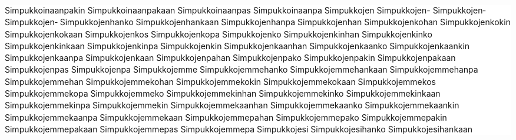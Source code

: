 Simpukkoinaanpakin
Simpukkoinaanpakaan
Simpukkoinaanpas
Simpukkoinaanpa
Simpukkojen
Simpukkojen-
Simpukkojen‐
Simpukkojen‑
Simpukkojenhanko
Simpukkojenhankaan
Simpukkojenhanpa
Simpukkojenhan
Simpukkojenkohan
Simpukkojenkokin
Simpukkojenkokaan
Simpukkojenkos
Simpukkojenkopa
Simpukkojenko
Simpukkojenkinhan
Simpukkojenkinko
Simpukkojenkinkaan
Simpukkojenkinpa
Simpukkojenkin
Simpukkojenkaanhan
Simpukkojenkaanko
Simpukkojenkaankin
Simpukkojenkaanpa
Simpukkojenkaan
Simpukkojenpahan
Simpukkojenpako
Simpukkojenpakin
Simpukkojenpakaan
Simpukkojenpas
Simpukkojenpa
Simpukkojemme
Simpukkojemmehanko
Simpukkojemmehankaan
Simpukkojemmehanpa
Simpukkojemmehan
Simpukkojemmekohan
Simpukkojemmekokin
Simpukkojemmekokaan
Simpukkojemmekos
Simpukkojemmekopa
Simpukkojemmeko
Simpukkojemmekinhan
Simpukkojemmekinko
Simpukkojemmekinkaan
Simpukkojemmekinpa
Simpukkojemmekin
Simpukkojemmekaanhan
Simpukkojemmekaanko
Simpukkojemmekaankin
Simpukkojemmekaanpa
Simpukkojemmekaan
Simpukkojemmepahan
Simpukkojemmepako
Simpukkojemmepakin
Simpukkojemmepakaan
Simpukkojemmepas
Simpukkojemmepa
Simpukkojesi
Simpukkojesihanko
Simpukkojesihankaan